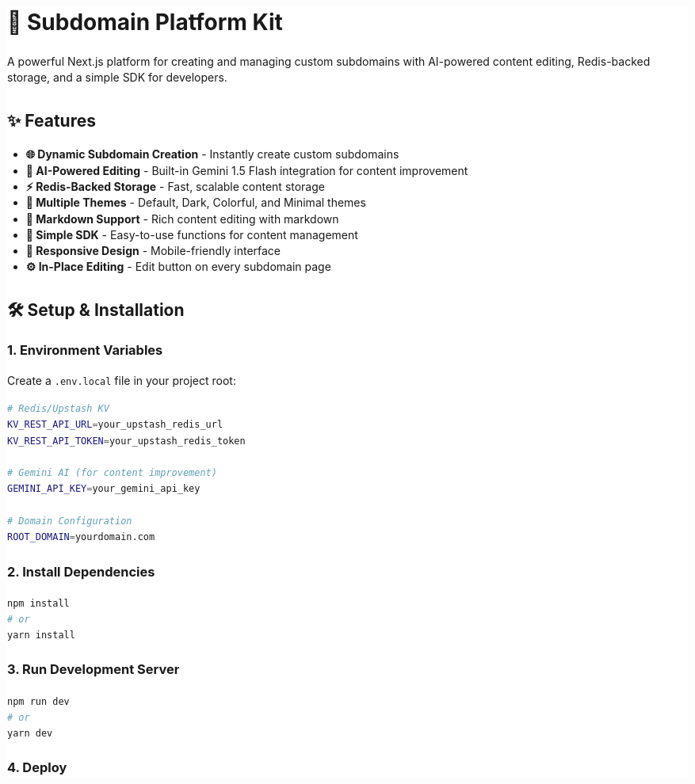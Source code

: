 # 🚀 Subdomain Platform Kit

A powerful Next.js platform for creating and managing custom subdomains with AI-powered content editing, Redis-backed storage, and a simple SDK for developers.

## ✨ Features

- **🌐 Dynamic Subdomain Creation** - Instantly create custom subdomains
- **🤖 AI-Powered Editing** - Built-in Gemini 1.5 Flash integration for content improvement
- **⚡ Redis-Backed Storage** - Fast, scalable content storage
- **🎨 Multiple Themes** - Default, Dark, Colorful, and Minimal themes
- **📝 Markdown Support** - Rich content editing with markdown
- **🔧 Simple SDK** - Easy-to-use functions for content management
- **📱 Responsive Design** - Mobile-friendly interface
- **⚙️ In-Place Editing** - Edit button on every subdomain page

## 🛠️ Setup & Installation

### 1. Environment Variables

Create a `.env.local` file in your project root:

```bash
# Redis/Upstash KV
KV_REST_API_URL=your_upstash_redis_url
KV_REST_API_TOKEN=your_upstash_redis_token

# Gemini AI (for content improvement)
GEMINI_API_KEY=your_gemini_api_key

# Domain Configuration
ROOT_DOMAIN=yourdomain.com
```

### 2. Install Dependencies

```bash
npm install
# or
yarn install
```

### 3. Run Development Server

```bash
npm run dev
# or
yarn dev
```

### 4. Deploy
